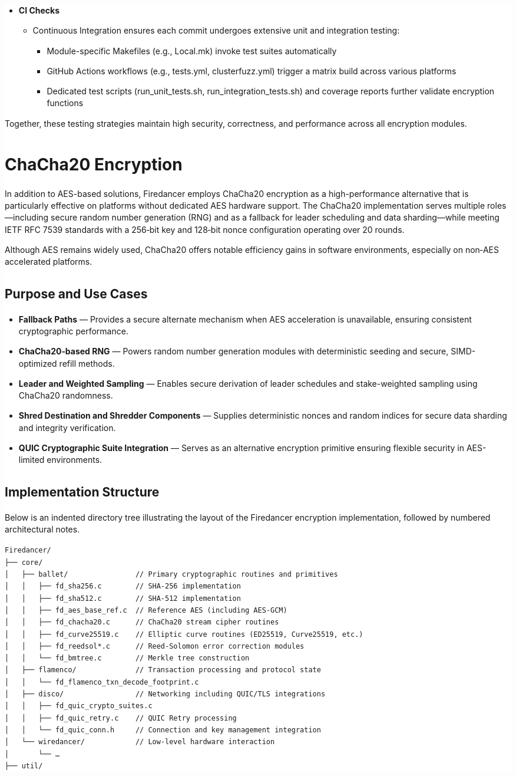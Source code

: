 * **CI Checks**
    
    * Continuous Integration ensures each commit undergoes extensive unit and integration testing:
        
        * Module-specific Makefiles (e.g., Local.mk) invoke test suites automatically
            
        * GitHub Actions workflows (e.g., tests.yml, clusterfuzz.yml) trigger a matrix build across various platforms
            
        * Dedicated test scripts (run_unit_tests.sh, run_integration_tests.sh) and coverage reports further validate encryption functions
            

Together, these testing strategies maintain high security, correctness, and performance across all encryption modules.

ChaCha20 Encryption
===================

In addition to AES-based solutions, Firedancer employs ChaCha20 encryption as a high-performance alternative that is particularly effective on platforms without dedicated AES hardware support. The ChaCha20 implementation serves multiple roles—including secure random number generation (RNG) and as a fallback for leader scheduling and data sharding—while meeting IETF RFC 7539 standards with a 256‑bit key and 128‑bit nonce configuration operating over 20 rounds.

Although AES remains widely used, ChaCha20 offers notable efficiency gains in software environments, especially on non‑AES accelerated platforms.

Purpose and Use Cases
---------------------

* **Fallback Paths** — Provides a secure alternate mechanism when AES acceleration is unavailable, ensuring consistent cryptographic performance.
    
* **ChaCha20‑based RNG** — Powers random number generation modules with deterministic seeding and secure, SIMD-optimized refill methods.
    
* **Leader and Weighted Sampling** — Enables secure derivation of leader schedules and stake-weighted sampling using ChaCha20 randomness.
    
* **Shred Destination and Shredder Components** — Supplies deterministic nonces and random indices for secure data sharding and integrity verification.
    
* **QUIC Cryptographic Suite Integration** — Serves as an alternative encryption primitive ensuring flexible security in AES-limited environments.
    

Implementation Structure
------------------------

Below is an indented directory tree illustrating the layout of the Firedancer encryption implementation, followed by numbered architectural notes.

    Firedancer/
    ├── core/
    │   ├── ballet/                // Primary cryptographic routines and primitives  
    │   │   ├── fd_sha256.c        // SHA‑256 implementation  
    │   │   ├── fd_sha512.c        // SHA‑512 implementation  
    │   │   ├── fd_aes_base_ref.c  // Reference AES (including AES‑GCM)  
    │   │   ├── fd_chacha20.c      // ChaCha20 stream cipher routines  
    │   │   ├── fd_curve25519.c    // Elliptic curve routines (ED25519, Curve25519, etc.)  
    │   │   ├── fd_reedsol*.c      // Reed‑Solomon error correction modules  
    │   │   └── fd_bmtree.c        // Merkle tree construction  
    │   ├── flamenco/              // Transaction processing and protocol state  
    │   │   └── fd_flamenco_txn_decode_footprint.c  
    │   ├── disco/                 // Networking including QUIC/TLS integrations  
    │   │   ├── fd_quic_crypto_suites.c  
    │   │   ├── fd_quic_retry.c    // QUIC Retry processing  
    │   │   └── fd_quic_conn.h     // Connection and key management integration  
    │   └── wiredancer/            // Low‑level hardware interaction  
    │       └── …  
    ├── util/  